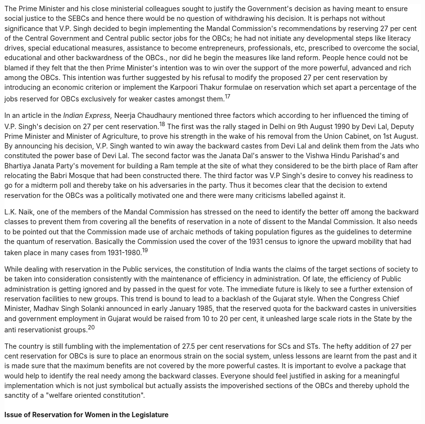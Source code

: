 The Prime Minister and his close ministerial colleagues sought to justify the Government's decision as having meant to ensure social justice to the SEBCs and hence there would be no question of withdrawing his decision. It is perhaps not without significance that V.P. Singh decided to begin implementing the Mandal Commission's recommendations by reserving 27 per cent of the Central Government and Central public sector jobs for the OBCs; he had not initiate any developmental steps like literacy drives, special educational measures, assistance to become entrepreneurs, professionals, etc, prescribed to overcome the social, educational and other backwardness of the OBCs., nor did he begin the measures like land reform. People hence could not be blamed if they felt that the then Prime Minister's intention was to win over the support of the more powerful, advanced and rich among the OBCs. This intention was further suggested by his refusal to modify the proposed 27 per cent reservation by introducing an economic criterion or implement the Karpoori Thakur formulae on reservation which set apart a percentage of the jobs reserved for OBCs exclusively for weaker castes amongst them.<sup>17</sup>

In an article in the *Indian Express,* Neerja Chaudhaury mentioned three factors which according to her influenced the timing of V.P. Singh's decision on 27 per cent reservation.<sup>18</sup> The first was the rally staged in Delhi on 9th August 1990 by Devi Lal, Deputy Prime Minister and Minister of Agriculture, to prove his strength in the wake of his removal from the Union Cabinet, on 1st August. By announcing his decision, V.P. Singh wanted to win away the backward castes from Devi Lal and delink them from the Jats who constituted the power base of Devi Lal. The second factor was the Janata Dal's answer to the Vishwa Hindu Parishad's and Bhartiya Janata Party's movement for building a Ram temple at the site of what they considered to be the birth place of Ram after relocating the Babri Mosque that had been constructed there. The third factor was V.P Singh's desire to convey his readiness to go for a midterm poll and thereby take on his adversaries in the party. Thus it becomes clear that the decision to extend reservation for the OBCs was a politically motivated one and there were many criticisms labelled against it.

L.K. Naik, one of the members of the Mandal Commission has stressed on the need to identify the better off among the backward classes to prevent them from covering all the benefits of reservation in a note of dissent to the Mandal Commission. It also needs to be pointed out that the Commission made use of archaic methods of taking population figures as the guidelines to determine the quantum of reservation. Basically the Commission used the cover of the 1931 census to ignore the upward mobility that had taken place in many cases from 1931-1980.<sup>19</sup>

While dealing with reservation in the Public services, the constitution of India wants the claims of the target sections of society to be taken into consideration consistently with the maintenance of efficiency in administration. Of late, the efficiency of Public administration is getting ignored and by passed in the quest for vote. The immediate future is likely to see a further extension of reservation facilities to new groups. This trend is bound to lead to a backlash of the Gujarat style. When the Congress Chief Minister, Madhav Singh Solanki announced in early January 1985, that the reserved quota for the backward castes in universities and government employment in Gujarat would be raised from 10 to 20 per cent, it unleashed large scale riots in the State by the anti reservationist groups.<sup>20</sup>

The country is still fumbling with the implementation of 27.5 per cent reservations for SCs and STs. The hefty addition of 27 per cent reservation for OBCs is sure to place an enormous strain on the social system, unless lessons are learnt from the past and it is made sure that the maximum benefits are not covered by the more powerful castes. It is important to evolve a package that would help to identify the real needy among the backward classes. Everyone should feel justified in asking for a meaningful implementation which is not just symbolical but actually assists the impoverished sections of the OBCs and thereby uphold the sanctity of a "welfare oriented constitution".

#### **Issue of Reservation for Women in the Legislature**
